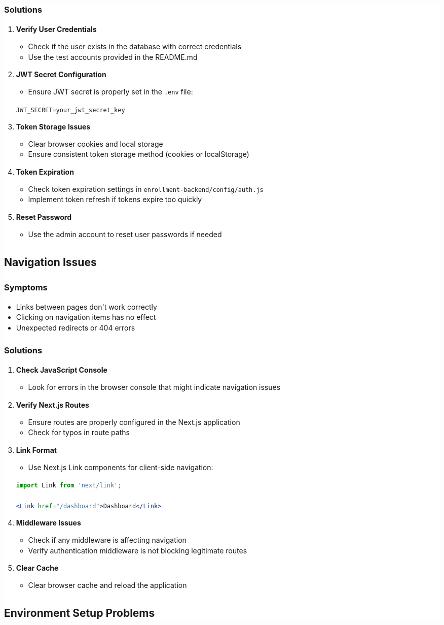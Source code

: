 ### Solutions

1. **Verify User Credentials**
   - Check if the user exists in the database with correct credentials
   - Use the test accounts provided in the README.md

2. **JWT Secret Configuration**
   - Ensure JWT secret is properly set in the `.env` file:
   ```
   JWT_SECRET=your_jwt_secret_key
   ```

3. **Token Storage Issues**
   - Clear browser cookies and local storage
   - Ensure consistent token storage method (cookies or localStorage)

4. **Token Expiration**
   - Check token expiration settings in `enrollment-backend/config/auth.js`
   - Implement token refresh if tokens expire too quickly

5. **Reset Password**
   - Use the admin account to reset user passwords if needed

## Navigation Issues

### Symptoms
- Links between pages don't work correctly
- Clicking on navigation items has no effect
- Unexpected redirects or 404 errors

### Solutions

1. **Check JavaScript Console**
   - Look for errors in the browser console that might indicate navigation issues

2. **Verify Next.js Routes**
   - Ensure routes are properly configured in the Next.js application
   - Check for typos in route paths

3. **Link Format**
   - Use Next.js Link components for client-side navigation:
   ```jsx
   import Link from 'next/link';
   
   <Link href="/dashboard">Dashboard</Link>
   ```

4. **Middleware Issues**
   - Check if any middleware is affecting navigation
   - Verify authentication middleware is not blocking legitimate routes

5. **Clear Cache**
   - Clear browser cache and reload the application

## Environment Setup Problems
